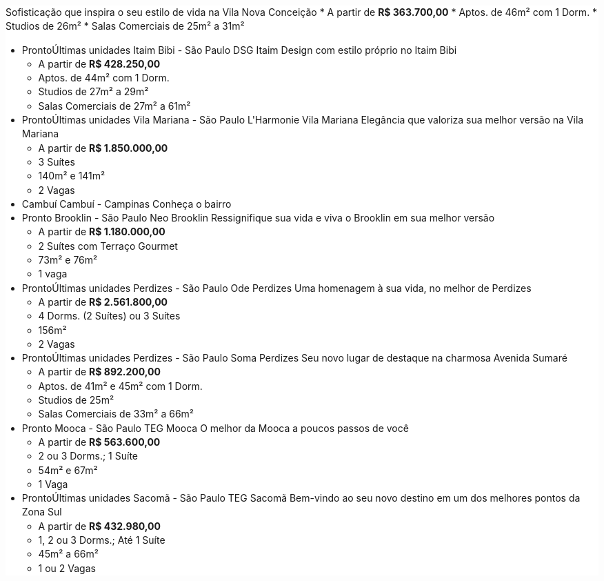 Sofisticação que inspira o seu estilo de vida na Vila Nova Conceição
    * A partir de **R$ 363.700,00**
    * Aptos. de 46m² com 1 Dorm.
    * Studios de 26m²
    * Salas Comerciais de 25m² a 31m²
  * ProntoÚltimas unidades
Itaim Bibi - São Paulo
DSG Itaim
Design com estilo próprio no Itaim Bibi
    * A partir de **R$ 428.250,00**
    * Aptos. de 44m² com 1 Dorm.
    * Studios de 27m² a 29m²
    * Salas Comerciais de 27m² a 61m²
  * ProntoÚltimas unidades
Vila Mariana - São Paulo
L'Harmonie Vila Mariana
Elegância que valoriza sua melhor versão na Vila Mariana
    * A partir de **R$ 1.850.000,00**
    * 3 Suítes
    * 140m² e 141m²
    * 2 Vagas
  * Cambuí
Cambuí - Campinas
Conheça o bairro
  * Pronto
Brooklin - São Paulo
Neo Brooklin
Ressignifique sua vida e viva o Brooklin em sua melhor versão
    * A partir de **R$ 1.180.000,00**
    * 2 Suítes com Terraço Gourmet
    * 73m² e 76m²
    * 1 vaga
  * ProntoÚltimas unidades
Perdizes - São Paulo
Ode Perdizes
Uma homenagem à sua vida, no melhor de Perdizes
    * A partir de **R$ 2.561.800,00**
    * 4 Dorms. (2 Suítes) ou 3 Suítes
    * 156m²
    * 2 Vagas
  * ProntoÚltimas unidades
Perdizes - São Paulo
Soma Perdizes
Seu novo lugar de destaque na charmosa Avenida Sumaré
    * A partir de **R$ 892.200,00**
    * Aptos. de 41m² e 45m² com 1 Dorm.
    * Studios de 25m²
    * Salas Comerciais de 33m² a 66m²
  * Pronto
Mooca - São Paulo
TEG Mooca
O melhor da Mooca a poucos passos de você
    * A partir de **R$ 563.600,00**
    * 2 ou 3 Dorms.; 1 Suíte
    * 54m² e 67m²
    * 1 Vaga
  * ProntoÚltimas unidades
Sacomã - São Paulo
TEG Sacomã
Bem-vindo ao seu novo destino em um dos melhores pontos da Zona Sul
    * A partir de **R$ 432.980,00**
    * 1, 2 ou 3 Dorms.; Até 1 Suíte
    * 45m² a 66m²
    * 1 ou 2 Vagas